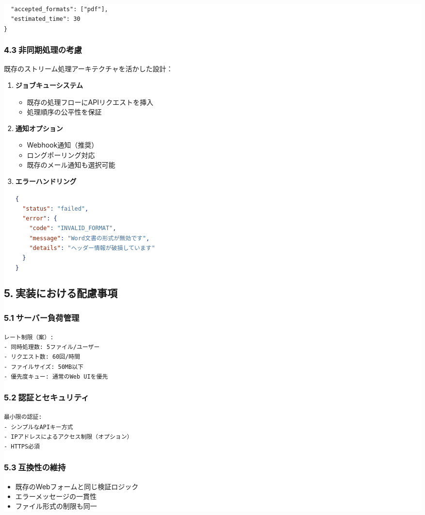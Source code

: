 ```
  "accepted_formats": ["pdf"],
  "estimated_time": 30
}
```

### 4.3 非同期処理の考慮

既存のストリーム処理アーキテクチャを活かした設計：

1. **ジョブキューシステム**
   - 既存の処理フローにAPIリクエストを挿入
   - 処理順序の公平性を保証

2. **通知オプション**
   - Webhook通知（推奨）
   - ロングポーリング対応
   - 既存のメール通知も選択可能

3. **エラーハンドリング**
   ```json
   {
     "status": "failed",
     "error": {
       "code": "INVALID_FORMAT",
       "message": "Word文書の形式が無効です",
       "details": "ヘッダー情報が破損しています"
     }
   }
   ```

## 5. 実装における配慮事項

### 5.1 サーバー負荷管理
```
レート制限（案）:
- 同時処理数: 5ファイル/ユーザー
- リクエスト数: 60回/時間
- ファイルサイズ: 50MB以下
- 優先度キュー: 通常のWeb UIを優先
```

### 5.2 認証とセキュリティ
```
最小限の認証:
- シンプルなAPIキー方式
- IPアドレスによるアクセス制限（オプション）
- HTTPS必須
```

### 5.3 互換性の維持
- 既存のWebフォームと同じ検証ロジック
- エラーメッセージの一貫性
- ファイル形式の制限も同一
